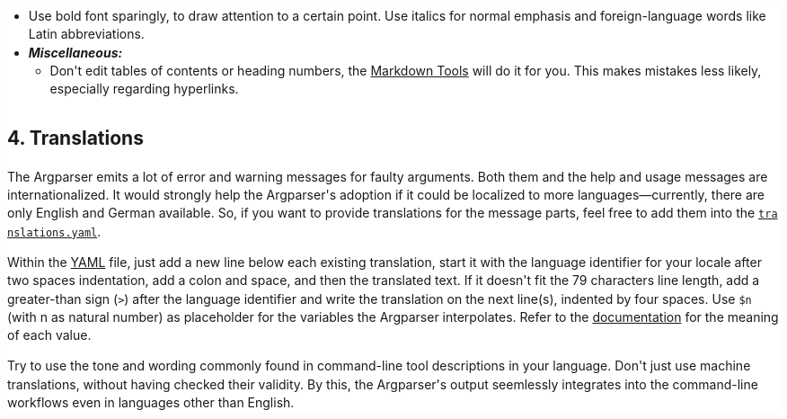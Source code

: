   - Use bold font sparingly, to draw attention to a certain point. Use italics for normal emphasis and foreign-language words like Latin abbreviations.
- ***Miscellaneous:***
  - Don't edit tables of contents or heading numbers, the [Markdown Tools](https://github.com/Simon-Brandt/MarkdownTools "github.com &rightarrow; Simon-Brandt &rightarrow; MarkdownTools") will do it for you. This makes mistakes less likely, especially regarding hyperlinks.

## 4. Translations

The Argparser emits a lot of error and warning messages for faulty arguments. Both them and the help and usage messages are internationalized. It would strongly help the Argparser's adoption if it could be localized to more languages&mdash;currently, there are only English and German available. So, if you want to provide translations for the message parts, feel free to add them into the [`translations.yaml`](resources/translations.yaml).

Within the [YAML](https://en.wikipedia.org/wiki/YAML "wikipedia.org &rightarrow; YAML") file, just add a new line below each existing translation, start it with the language identifier for your locale after two spaces indentation, add a colon and space, and then the translated text. If it doesn't fit the 79 characters line length, add a greater-than sign (`>`) after the language identifier and write the translation on the next line(s), indented by four spaces. Use `$n` (with n as natural number) as placeholder for the variables the Argparser interpolates. Refer to the [documentation](docs/reference/translations/translations.md) for the meaning of each value.

Try to use the tone and wording commonly found in command-line tool descriptions in your language. Don't just use machine translations, without having checked their validity. By this, the Argparser's output seemlessly integrates into the command-line workflows even in languages other than English.
